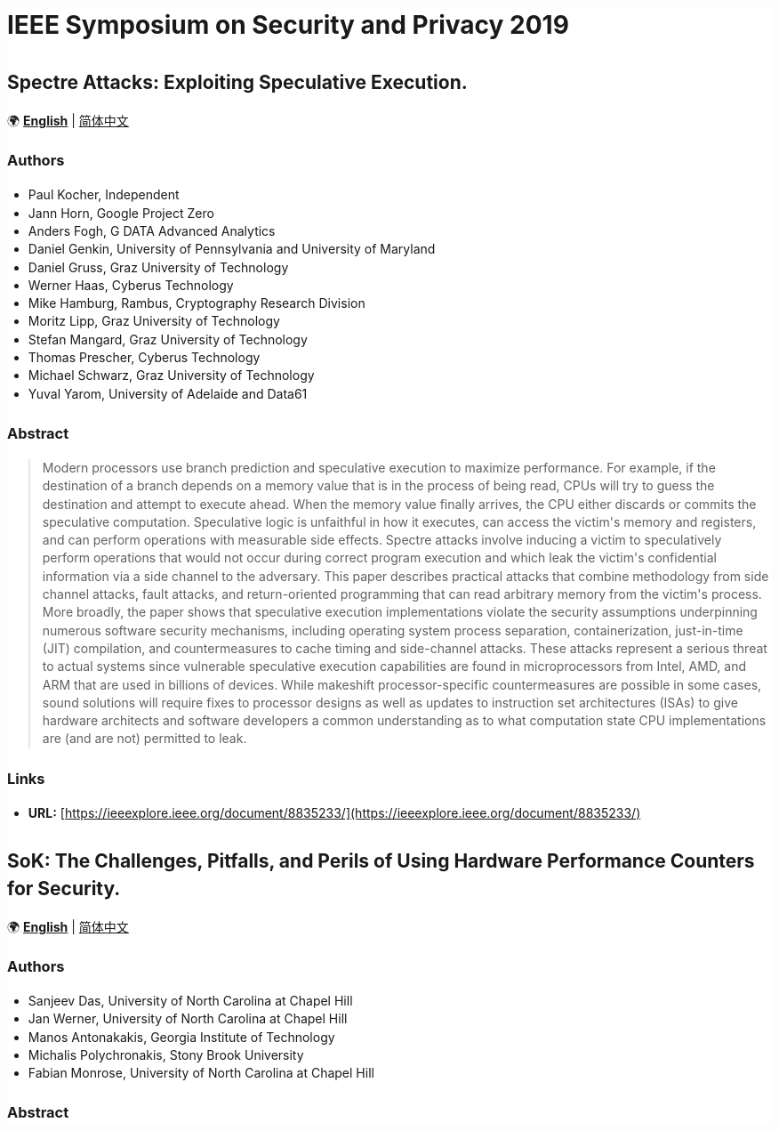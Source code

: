 # IEEE Symposium on Security and Privacy 2019
## Spectre Attacks: Exploiting Speculative Execution.
🌍 **[English](../../../docs/en/IEEE%20Symposium%20on%20Security%20and%20Privacy/IEEE%20Symposium%20on%20Security%20and%20Privacy%202019.md#spectre-attacks-exploiting-speculative-execution)** | [简体中文](../../../docs/zh-CN/IEEE%20Symposium%20on%20Security%20and%20Privacy/IEEE%20Symposium%20on%20Security%20and%20Privacy%202019.md#spectre-attacks-exploiting-speculative-execution)
### Authors
* Paul Kocher, Independent
* Jann Horn, Google Project Zero
* Anders Fogh, G DATA Advanced Analytics
* Daniel Genkin, University of Pennsylvania and University of Maryland
* Daniel Gruss, Graz University of Technology
* Werner Haas, Cyberus Technology
* Mike Hamburg, Rambus, Cryptography Research Division
* Moritz Lipp, Graz University of Technology
* Stefan Mangard, Graz University of Technology
* Thomas Prescher, Cyberus Technology
* Michael Schwarz, Graz University of Technology
* Yuval Yarom, University of Adelaide and Data61
### Abstract
> Modern processors use branch prediction and speculative execution to maximize performance. For example, if the destination of a branch depends on a memory value that is in the process of being read, CPUs will try to guess the destination and attempt to execute ahead. When the memory value finally arrives, the CPU either discards or commits the speculative computation. Speculative logic is unfaithful in how it executes, can access the victim's memory and registers, and can perform operations with measurable side effects. Spectre attacks involve inducing a victim to speculatively perform operations that would not occur during correct program execution and which leak the victim's confidential information via a side channel to the adversary. This paper describes practical attacks that combine methodology from side channel attacks, fault attacks, and return-oriented programming that can read arbitrary memory from the victim's process. More broadly, the paper shows that speculative execution implementations violate the security assumptions underpinning numerous software security mechanisms, including operating system process separation, containerization, just-in-time (JIT) compilation, and countermeasures to cache timing and side-channel attacks. These attacks represent a serious threat to actual systems since vulnerable speculative execution capabilities are found in microprocessors from Intel, AMD, and ARM that are used in billions of devices. While makeshift processor-specific countermeasures are possible in some cases, sound solutions will require fixes to processor designs as well as updates to instruction set architectures (ISAs) to give hardware architects and software developers a common understanding as to what computation state CPU implementations are (and are not) permitted to leak.

### Links
- **URL:** [https://ieeexplore.ieee.org/document/8835233/](https://ieeexplore.ieee.org/document/8835233/)
## SoK: The Challenges, Pitfalls, and Perils of Using Hardware Performance Counters for Security.
🌍 **[English](../../../docs/en/IEEE%20Symposium%20on%20Security%20and%20Privacy/IEEE%20Symposium%20on%20Security%20and%20Privacy%202019.md#sok-the-challenges-pitfalls-and-perils-of-using-hardware-performance-counters-for-security)** | [简体中文](../../../docs/zh-CN/IEEE%20Symposium%20on%20Security%20and%20Privacy/IEEE%20Symposium%20on%20Security%20and%20Privacy%202019.md#sok-the-challenges-pitfalls-and-perils-of-using-hardware-performance-counters-for-security)
### Authors
* Sanjeev Das, University of North Carolina at Chapel Hill
* Jan Werner, University of North Carolina at Chapel Hill
* Manos Antonakakis, Georgia Institute of Technology
* Michalis Polychronakis, Stony Brook University
* Fabian Monrose, University of North Carolina at Chapel Hill
### Abstract
